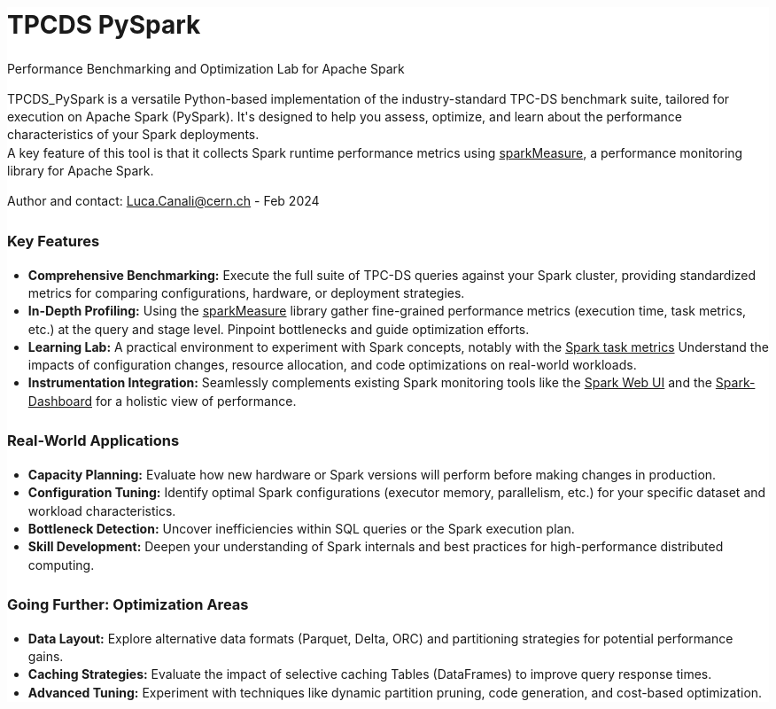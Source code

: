 # TPCDS PySpark
Performance Benchmarking and Optimization Lab for Apache Spark

TPCDS_PySpark is a versatile Python-based implementation of the industry-standard TPC-DS benchmark suite,
tailored for execution on Apache Spark (PySpark). 
It's designed to help you assess, optimize, and learn about the performance characteristics of your 
Spark deployments.  
A key feature of this tool is that it collects Spark runtime performance metrics using [sparkMeasure](https://github.com/LucaCanali/sparkMeasure),
a performance monitoring library for Apache Spark.  

Author and contact: Luca.Canali@cern.ch - Feb 2024

### Key Features

- **Comprehensive Benchmarking:** Execute the full suite of TPC-DS queries against your Spark cluster,
providing standardized metrics for comparing configurations, hardware, or deployment strategies.  
- **In-Depth Profiling:** Using the [sparkMeasure](https://github.com/LucaCanali/sparkMeasure) library gather fine-grained performance metrics
(execution time, task metrics, etc.) at the query and stage level. Pinpoint bottlenecks and guide optimization efforts.  
- **Learning Lab:** A practical environment to experiment with Spark concepts, 
notably with the [Spark task metrics](https://spark.apache.org/docs/latest/monitoring.html#executor-task-metrics) 
Understand the impacts of configuration changes, resource allocation, and code optimizations on
real-world workloads. 
- **Instrumentation Integration:** Seamlessly complements existing Spark monitoring tools like the
[Spark Web UI](https://spark.apache.org/docs/latest/web-ui.html)
and the [Spark-Dashboard](https://github.com/cerndb/spark-dashboard) for a holistic view of performance.

### Real-World Applications

- **Capacity Planning:** Evaluate how new hardware or Spark versions will perform before making changes in production.
- **Configuration Tuning:** Identify optimal Spark configurations (executor memory, parallelism, etc.) for your specific dataset and workload characteristics.
- **Bottleneck Detection:** Uncover inefficiencies within SQL queries or the Spark execution plan.
- **Skill Development:** Deepen your understanding of Spark internals and best practices for high-performance distributed computing.

### Going Further: Optimization Areas

- **Data Layout:** Explore alternative data formats (Parquet, Delta, ORC) and partitioning strategies for potential performance gains.
- **Caching Strategies:** Evaluate the impact of selective caching Tables (DataFrames) to improve query response times.
- **Advanced Tuning:** Experiment with techniques like dynamic partition pruning, code generation, and cost-based optimization.
